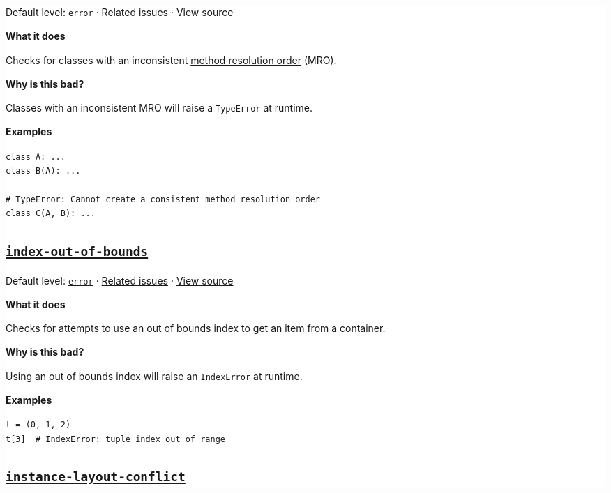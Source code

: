 Default level: [`error`](https://docs.astral.sh/ty/rules/#rule-levels "This lint has a default level of 'error'.") ·
[Related issues](https://github.com/astral-sh/ty/issues?q=sort%3Aupdated-desc%20is%3Aissue%20is%3Aopen%20inconsistent-mro) ·
[View source](https://github.com/astral-sh/ruff/blob/main/crates%2Fty_python_semantic%2Fsrc%2Ftypes%2Fdiagnostic.rs#L479)

**What it does**

Checks for classes with an inconsistent [method resolution order](https://docs.python.org/3/glossary.html#term-method-resolution-order) (MRO).

**Why is this bad?**

Classes with an inconsistent MRO will raise a `TypeError` at runtime.

**Examples**

```
class A: ...
class B(A): ...

# TypeError: Cannot create a consistent method resolution order
class C(A, B): ...

```

## [`index-out-of-bounds`](https://docs.astral.sh/ty/reference/rules/\#index-out-of-bounds)

Default level: [`error`](https://docs.astral.sh/ty/rules/#rule-levels "This lint has a default level of 'error'.") ·
[Related issues](https://github.com/astral-sh/ty/issues?q=sort%3Aupdated-desc%20is%3Aissue%20is%3Aopen%20index-out-of-bounds) ·
[View source](https://github.com/astral-sh/ruff/blob/main/crates%2Fty_python_semantic%2Fsrc%2Ftypes%2Fdiagnostic.rs#L503)

**What it does**

Checks for attempts to use an out of bounds index to get an item from
a container.

**Why is this bad?**

Using an out of bounds index will raise an `IndexError` at runtime.

**Examples**

```
t = (0, 1, 2)
t[3]  # IndexError: tuple index out of range

```

## [`instance-layout-conflict`](https://docs.astral.sh/ty/reference/rules/\#instance-layout-conflict)
